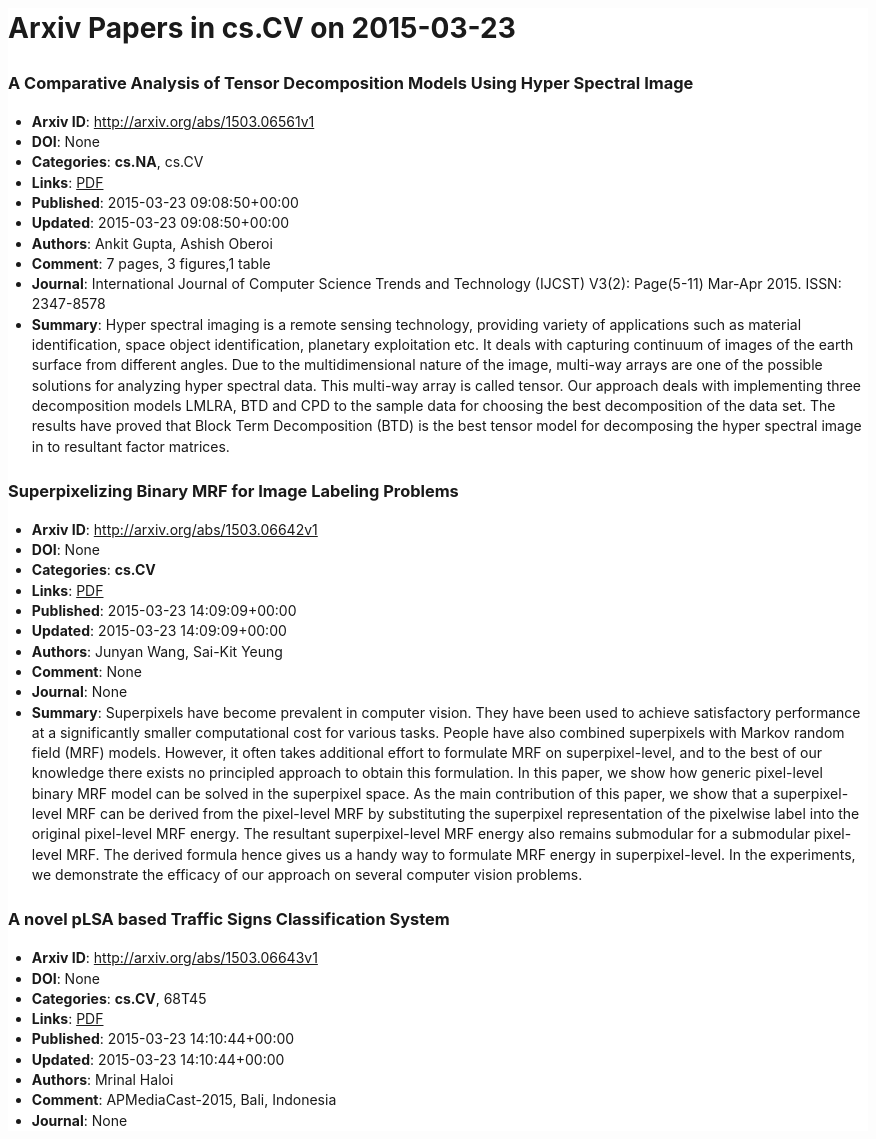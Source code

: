 # Arxiv Papers in cs.CV on 2015-03-23
### A Comparative Analysis of Tensor Decomposition Models Using Hyper Spectral Image
- **Arxiv ID**: http://arxiv.org/abs/1503.06561v1
- **DOI**: None
- **Categories**: **cs.NA**, cs.CV
- **Links**: [PDF](http://arxiv.org/pdf/1503.06561v1)
- **Published**: 2015-03-23 09:08:50+00:00
- **Updated**: 2015-03-23 09:08:50+00:00
- **Authors**: Ankit Gupta, Ashish Oberoi
- **Comment**: 7 pages, 3 figures,1 table
- **Journal**: International Journal of Computer Science Trends and Technology
  (IJCST) V3(2): Page(5-11) Mar-Apr 2015. ISSN: 2347-8578
- **Summary**: Hyper spectral imaging is a remote sensing technology, providing variety of applications such as material identification, space object identification, planetary exploitation etc. It deals with capturing continuum of images of the earth surface from different angles. Due to the multidimensional nature of the image, multi-way arrays are one of the possible solutions for analyzing hyper spectral data. This multi-way array is called tensor. Our approach deals with implementing three decomposition models LMLRA, BTD and CPD to the sample data for choosing the best decomposition of the data set. The results have proved that Block Term Decomposition (BTD) is the best tensor model for decomposing the hyper spectral image in to resultant factor matrices.



### Superpixelizing Binary MRF for Image Labeling Problems
- **Arxiv ID**: http://arxiv.org/abs/1503.06642v1
- **DOI**: None
- **Categories**: **cs.CV**
- **Links**: [PDF](http://arxiv.org/pdf/1503.06642v1)
- **Published**: 2015-03-23 14:09:09+00:00
- **Updated**: 2015-03-23 14:09:09+00:00
- **Authors**: Junyan Wang, Sai-Kit Yeung
- **Comment**: None
- **Journal**: None
- **Summary**: Superpixels have become prevalent in computer vision. They have been used to achieve satisfactory performance at a significantly smaller computational cost for various tasks. People have also combined superpixels with Markov random field (MRF) models. However, it often takes additional effort to formulate MRF on superpixel-level, and to the best of our knowledge there exists no principled approach to obtain this formulation. In this paper, we show how generic pixel-level binary MRF model can be solved in the superpixel space. As the main contribution of this paper, we show that a superpixel-level MRF can be derived from the pixel-level MRF by substituting the superpixel representation of the pixelwise label into the original pixel-level MRF energy. The resultant superpixel-level MRF energy also remains submodular for a submodular pixel-level MRF. The derived formula hence gives us a handy way to formulate MRF energy in superpixel-level. In the experiments, we demonstrate the efficacy of our approach on several computer vision problems.



### A novel pLSA based Traffic Signs Classification System
- **Arxiv ID**: http://arxiv.org/abs/1503.06643v1
- **DOI**: None
- **Categories**: **cs.CV**, 68T45
- **Links**: [PDF](http://arxiv.org/pdf/1503.06643v1)
- **Published**: 2015-03-23 14:10:44+00:00
- **Updated**: 2015-03-23 14:10:44+00:00
- **Authors**: Mrinal Haloi
- **Comment**: APMediaCast-2015, Bali, Indonesia
- **Journal**: None